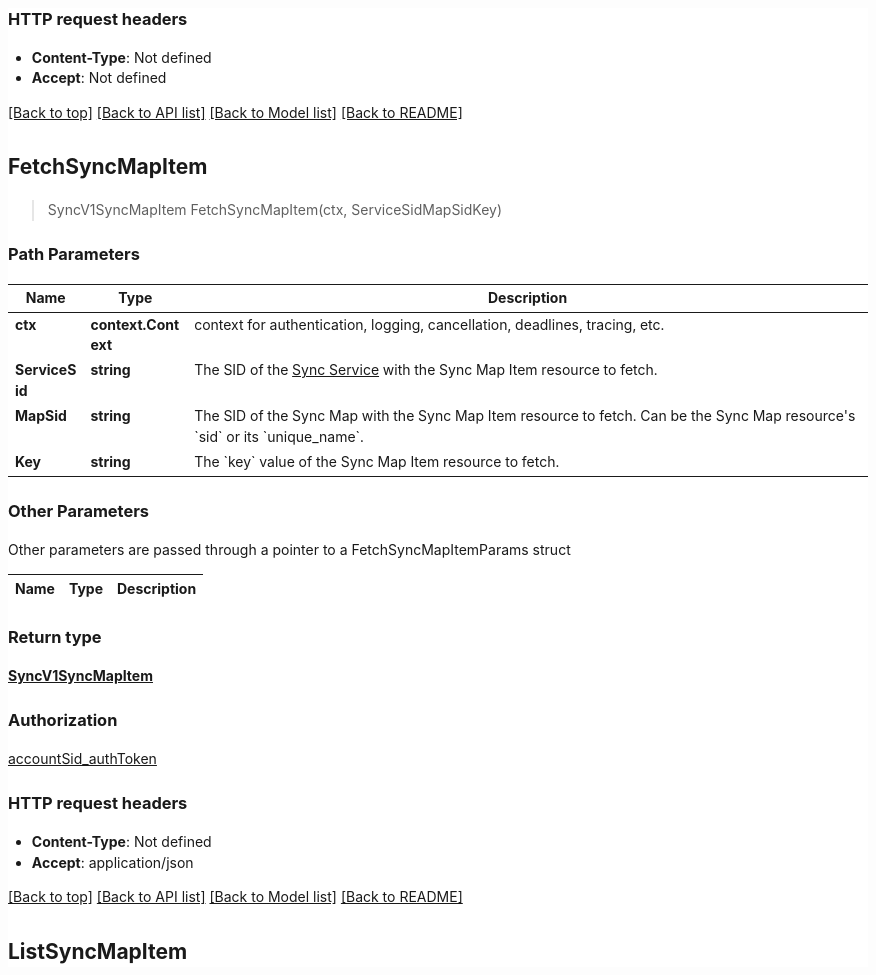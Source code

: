 ### HTTP request headers

- **Content-Type**: Not defined
- **Accept**: Not defined

[[Back to top]](#) [[Back to API list]](../README.md#documentation-for-api-endpoints)
[[Back to Model list]](../README.md#documentation-for-models)
[[Back to README]](../README.md)


## FetchSyncMapItem

> SyncV1SyncMapItem FetchSyncMapItem(ctx, ServiceSidMapSidKey)



### Path Parameters


Name | Type | Description
------------- | ------------- | -------------
**ctx** | **context.Context** | context for authentication, logging, cancellation, deadlines, tracing, etc.
**ServiceSid** | **string** | The SID of the [Sync Service](https://www.twilio.com/docs/sync/api/service) with the Sync Map Item resource to fetch.
**MapSid** | **string** | The SID of the Sync Map with the Sync Map Item resource to fetch. Can be the Sync Map resource&#39;s &#x60;sid&#x60; or its &#x60;unique_name&#x60;.
**Key** | **string** | The &#x60;key&#x60; value of the Sync Map Item resource to fetch.

### Other Parameters

Other parameters are passed through a pointer to a FetchSyncMapItemParams struct


Name | Type | Description
------------- | ------------- | -------------

### Return type

[**SyncV1SyncMapItem**](SyncV1SyncMapItem.md)

### Authorization

[accountSid_authToken](../README.md#accountSid_authToken)

### HTTP request headers

- **Content-Type**: Not defined
- **Accept**: application/json

[[Back to top]](#) [[Back to API list]](../README.md#documentation-for-api-endpoints)
[[Back to Model list]](../README.md#documentation-for-models)
[[Back to README]](../README.md)


## ListSyncMapItem
